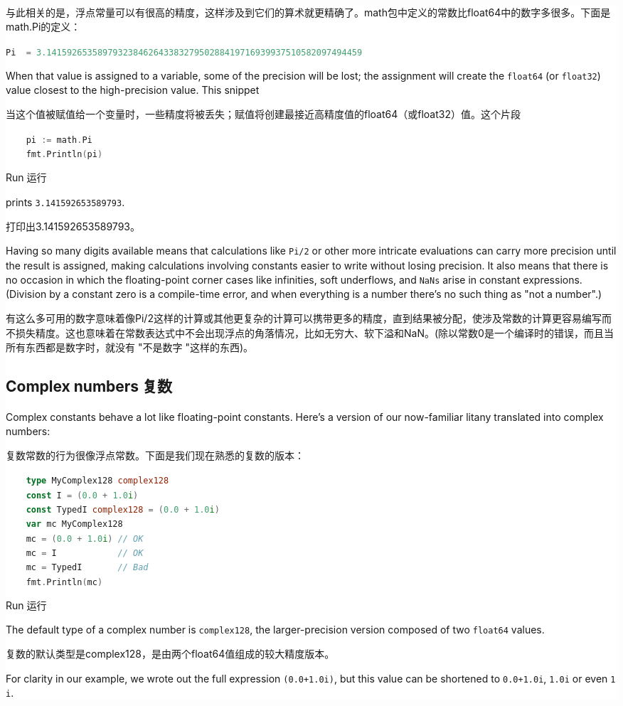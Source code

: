 与此相关的是，浮点常量可以有很高的精度，这样涉及到它们的算术就更精确了。math包中定义的常数比float64中的数字多很多。下面是math.Pi的定义：

```go linenums="1"
Pi  = 3.14159265358979323846264338327950288419716939937510582097494459
```

When that value is assigned to a variable, some of the precision will be lost; the assignment will create the `float64` (or `float32`) value closest to the high-precision value. This snippet

当这个值被赋值给一个变量时，一些精度将被丢失；赋值将创建最接近高精度值的float64（或float32）值。这个片段

```go linenums="1"
    pi := math.Pi
    fmt.Println(pi)
```

Run 运行

prints `3.141592653589793`.

打印出3.141592653589793。

Having so many digits available means that calculations like `Pi/2` or other more intricate evaluations can carry more precision until the result is assigned, making calculations involving constants easier to write without losing precision. It also means that there is no occasion in which the floating-point corner cases like infinities, soft underflows, and `NaNs` arise in constant expressions. (Division by a constant zero is a compile-time error, and when everything is a number there’s no such thing as "not a number".)

有这么多可用的数字意味着像Pi/2这样的计算或其他更复杂的计算可以携带更多的精度，直到结果被分配，使涉及常数的计算更容易编写而不损失精度。这也意味着在常数表达式中不会出现浮点的角落情况，比如无穷大、软下溢和NaN。(除以常数0是一个编译时的错误，而且当所有东西都是数字时，就没有 "不是数字 "这样的东西)。

## Complex numbers 复数

Complex constants behave a lot like floating-point constants. Here’s a version of our now-familiar litany translated into complex numbers:

复数常数的行为很像浮点常数。下面是我们现在熟悉的复数的版本：

```go linenums="1"
    type MyComplex128 complex128
    const I = (0.0 + 1.0i)
    const TypedI complex128 = (0.0 + 1.0i)
    var mc MyComplex128
    mc = (0.0 + 1.0i) // OK
    mc = I            // OK
    mc = TypedI       // Bad
    fmt.Println(mc)
```

Run 运行

The default type of a complex number is `complex128`, the larger-precision version composed of two `float64` values.

复数的默认类型是complex128，是由两个float64值组成的较大精度版本。

For clarity in our example, we wrote out the full expression `(0.0+1.0i)`, but this value can be shortened to `0.0+1.0i`, `1.0i` or even `1i`.

